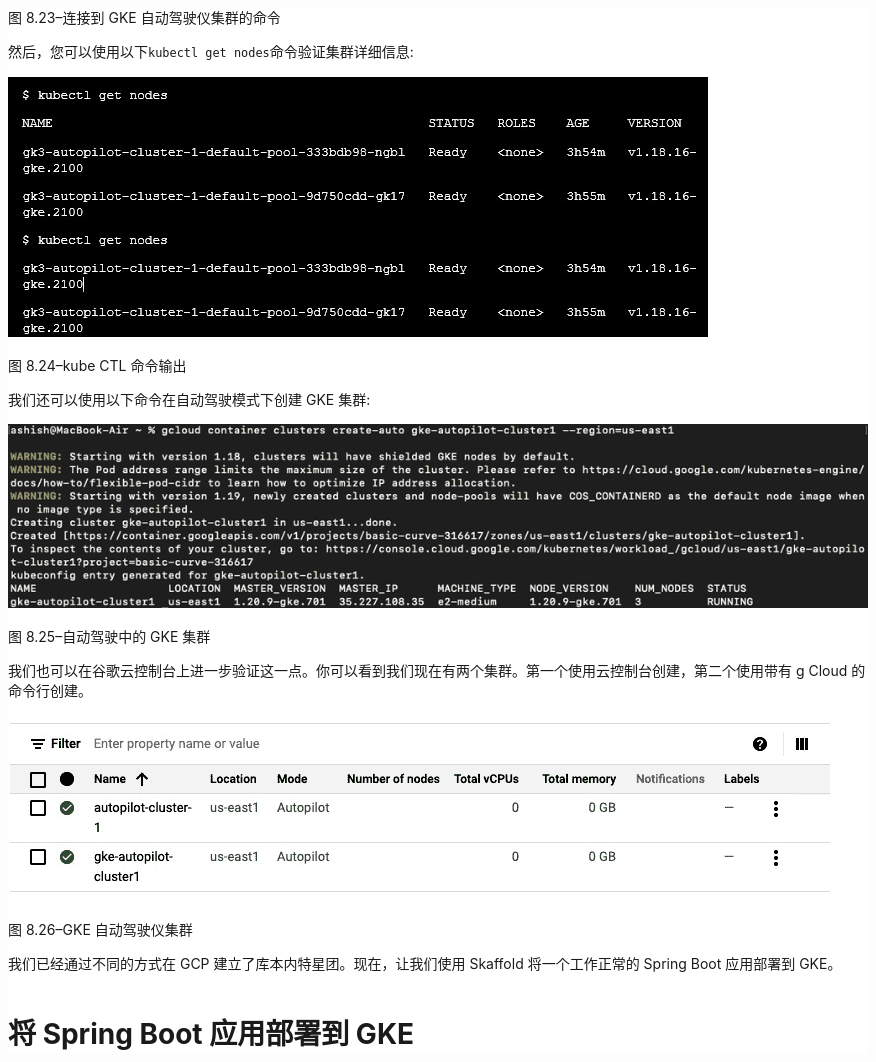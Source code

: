 图 8.23–连接到 GKE 自动驾驶仪集群的命令

然后，您可以使用以下`kubectl get nodes`命令验证集群详细信息:

![](img/Figure_8.24_B17385.jpg)

图 8.24–kube CTL 命令输出

我们还可以使用以下命令在自动驾驶模式下创建 GKE 集群:

![](img/Figure_8.25_B17385.jpg)

图 8.25–自动驾驶中的 GKE 集群

我们也可以在谷歌云控制台上进一步验证这一点。你可以看到我们现在有两个集群。第一个使用云控制台创建，第二个使用带有 g Cloud 的命令行创建。

![Figure 8.26 – GKE Autopilot and Standard mode cluster ](img/Figure_8.26_B17385.jpg)

图 8.26–GKE 自动驾驶仪集群

我们已经通过不同的方式在 GCP 建立了库本内特星团。现在，让我们使用 Skaffold 将一个工作正常的 Spring Boot 应用部署到 GKE。

# 将 Spring Boot 应用部署到 GKE
